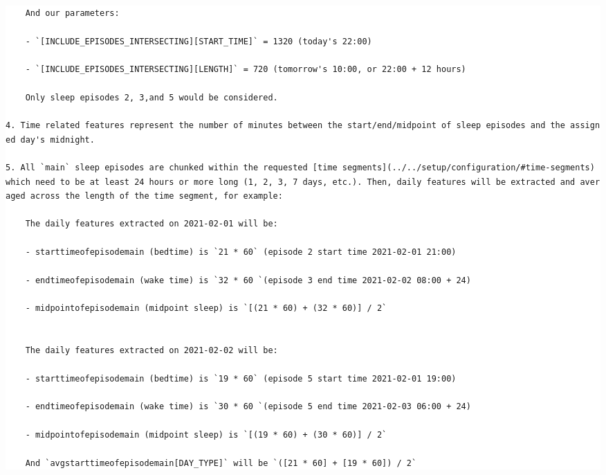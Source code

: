         And our parameters:

        - `[INCLUDE_EPISODES_INTERSECTING][START_TIME]` = 1320 (today's 22:00)

        - `[INCLUDE_EPISODES_INTERSECTING][LENGTH]` = 720 (tomorrow's 10:00, or 22:00 + 12 hours)
        
        Only sleep episodes 2, 3,and 5 would be considered.
    
    4. Time related features represent the number of minutes between the start/end/midpoint of sleep episodes and the assigned day's midnight.

    5. All `main` sleep episodes are chunked within the requested [time segments](../../setup/configuration/#time-segments) which need to be at least 24 hours or more long (1, 2, 3, 7 days, etc.). Then, daily features will be extracted and averaged across the length of the time segment, for example:
    
        The daily features extracted on 2021-02-01 will be:

        - starttimeofepisodemain (bedtime) is `21 * 60` (episode 2 start time 2021-02-01 21:00)

        - endtimeofepisodemain (wake time) is `32 * 60 `(episode 3 end time 2021-02-02 08:00 + 24)

        - midpointofepisodemain (midpoint sleep) is `[(21 * 60) + (32 * 60)] / 2`


        The daily features extracted on 2021-02-02 will be:

        - starttimeofepisodemain (bedtime) is `19 * 60` (episode 5 start time 2021-02-01 19:00)

        - endtimeofepisodemain (wake time) is `30 * 60 `(episode 5 end time 2021-02-03 06:00 + 24)

        - midpointofepisodemain (midpoint sleep) is `[(19 * 60) + (30 * 60)] / 2`

        And `avgstarttimeofepisodemain[DAY_TYPE]` will be `([21 * 60] + [19 * 60]) / 2` 


    



